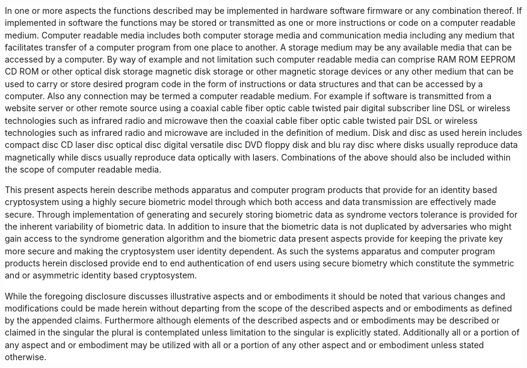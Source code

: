 In one or more aspects the functions described may be implemented in hardware software firmware or any combination thereof. If implemented in software the functions may be stored or transmitted as one or more instructions or code on a computer readable medium. Computer readable media includes both computer storage media and communication media including any medium that facilitates transfer of a computer program from one place to another. A storage medium may be any available media that can be accessed by a computer. By way of example and not limitation such computer readable media can comprise RAM ROM EEPROM CD ROM or other optical disk storage magnetic disk storage or other magnetic storage devices or any other medium that can be used to carry or store desired program code in the form of instructions or data structures and that can be accessed by a computer. Also any connection may be termed a computer readable medium. For example if software is transmitted from a website server or other remote source using a coaxial cable fiber optic cable twisted pair digital subscriber line DSL or wireless technologies such as infrared radio and microwave then the coaxial cable fiber optic cable twisted pair DSL or wireless technologies such as infrared radio and microwave are included in the definition of medium. Disk and disc as used herein includes compact disc CD laser disc optical disc digital versatile disc DVD floppy disk and blu ray disc where disks usually reproduce data magnetically while discs usually reproduce data optically with lasers. Combinations of the above should also be included within the scope of computer readable media.

This present aspects herein describe methods apparatus and computer program products that provide for an identity based cryptosystem using a highly secure biometric model through which both access and data transmission are effectively made secure. Through implementation of generating and securely storing biometric data as syndrome vectors tolerance is provided for the inherent variability of biometric data. In addition to insure that the biometric data is not duplicated by adversaries who might gain access to the syndrome generation algorithm and the biometric data present aspects provide for keeping the private key more secure and making the cryptosystem user identity dependent. As such the systems apparatus and computer program products herein disclosed provide end to end authentication of end users using secure biometry which constitute the symmetric and or asymmetric identity based cryptosystem.

While the foregoing disclosure discusses illustrative aspects and or embodiments it should be noted that various changes and modifications could be made herein without departing from the scope of the described aspects and or embodiments as defined by the appended claims. Furthermore although elements of the described aspects and or embodiments may be described or claimed in the singular the plural is contemplated unless limitation to the singular is explicitly stated. Additionally all or a portion of any aspect and or embodiment may be utilized with all or a portion of any other aspect and or embodiment unless stated otherwise.

